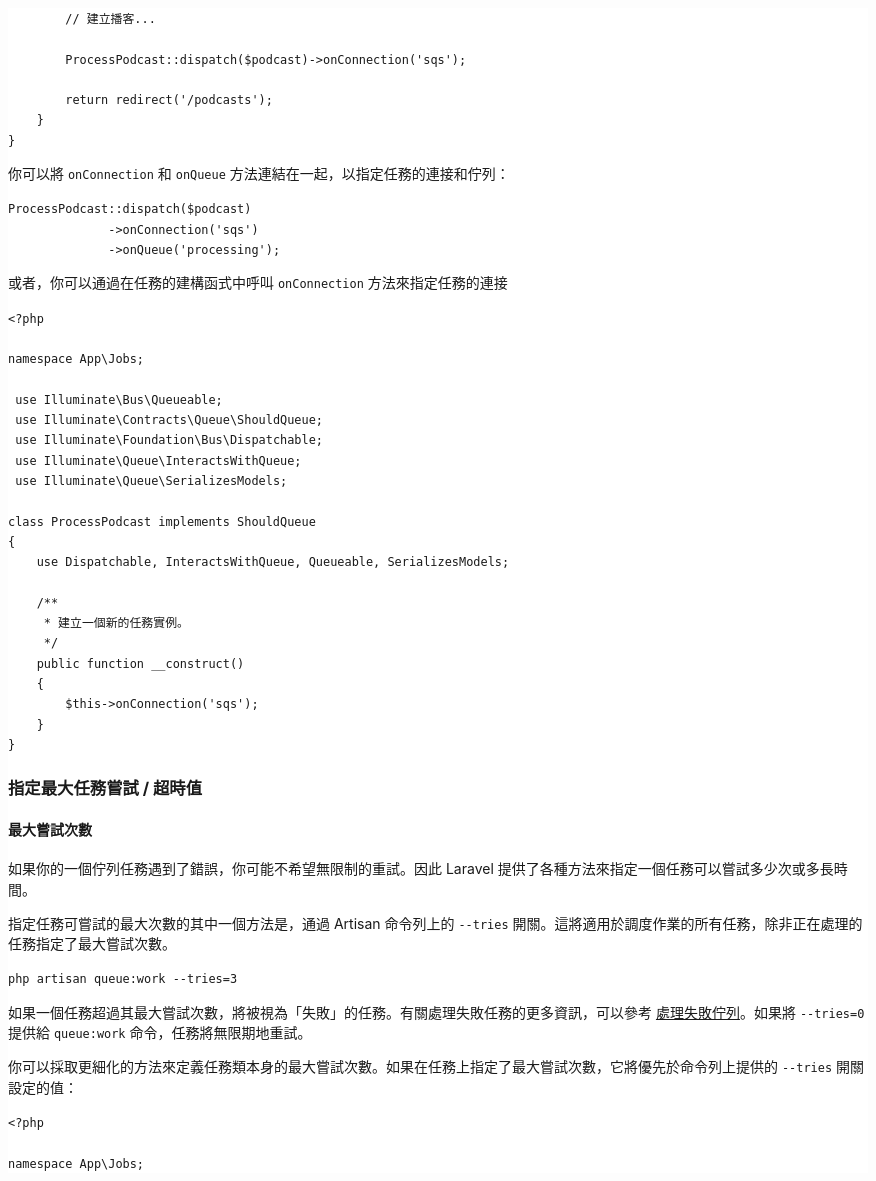             // 建立播客...

            ProcessPodcast::dispatch($podcast)->onConnection('sqs');

            return redirect('/podcasts');
        }
    }

你可以將 `onConnection` 和 `onQueue` 方法連結在一起，以指定任務的連接和佇列：

    ProcessPodcast::dispatch($podcast)
                  ->onConnection('sqs')
                  ->onQueue('processing');

或者，你可以通過在任務的建構函式中呼叫 `onConnection` 方法來指定任務的連接

    <?php

    namespace App\Jobs;

     use Illuminate\Bus\Queueable;
     use Illuminate\Contracts\Queue\ShouldQueue;
     use Illuminate\Foundation\Bus\Dispatchable;
     use Illuminate\Queue\InteractsWithQueue;
     use Illuminate\Queue\SerializesModels;

    class ProcessPodcast implements ShouldQueue
    {
        use Dispatchable, InteractsWithQueue, Queueable, SerializesModels;

        /**
         * 建立一個新的任務實例。
         */
        public function __construct()
        {
            $this->onConnection('sqs');
        }
    }

### 指定最大任務嘗試 / 超時值

#### 最大嘗試次數

如果你的一個佇列任務遇到了錯誤，你可能不希望無限制的重試。因此 Laravel 提供了各種方法來指定一個任務可以嘗試多少次或多長時間。

指定任務可嘗試的最大次數的其中一個方法是，通過 Artisan 命令列上的 `--tries` 開關。這將適用於調度作業的所有任務，除非正在處理的任務指定了最大嘗試次數。

```shell
php artisan queue:work --tries=3
```

如果一個任務超過其最大嘗試次數，將被視為「失敗」的任務。有關處理失敗任務的更多資訊，可以參考 [處理失敗佇列](/docs/laravel/10.x/queuesmd/14873#dealing-with-failed-jobs)。如果將 `--tries=0` 提供給 `queue:work` 命令，任務將無限期地重試。

你可以採取更細化的方法來定義任務類本身的最大嘗試次數。如果在任務上指定了最大嘗試次數，它將優先於命令列上提供的 `--tries` 開關設定的值：

    <?php

    namespace App\Jobs;
